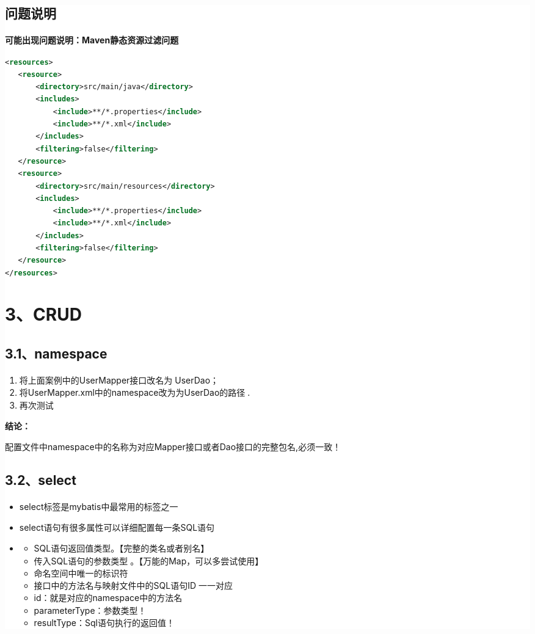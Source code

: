 ## 问题说明

**可能出现问题说明：Maven静态资源过滤问题**

```xml
<resources>
   <resource>
       <directory>src/main/java</directory>
       <includes>
           <include>**/*.properties</include>
           <include>**/*.xml</include>
       </includes>
       <filtering>false</filtering>
   </resource>
   <resource>
       <directory>src/main/resources</directory>
       <includes>
           <include>**/*.properties</include>
           <include>**/*.xml</include>
       </includes>
       <filtering>false</filtering>
   </resource>
</resources>

```

# 3、CRUD

## 3.1、namespace

1. 将上面案例中的UserMapper接口改名为 UserDao；
2. 将UserMapper.xml中的namespace改为为UserDao的路径 .
3. 再次测试

**结论：**

配置文件中namespace中的名称为对应Mapper接口或者Dao接口的完整包名,必须一致！

## 3.2、select

- select标签是mybatis中最常用的标签之一

- select语句有很多属性可以详细配置每一条SQL语句

- - SQL语句返回值类型。【完整的类名或者别名】
  - 传入SQL语句的参数类型 。【万能的Map，可以多尝试使用】
  - 命名空间中唯一的标识符
  - 接口中的方法名与映射文件中的SQL语句ID 一一对应
  - id：就是对应的namespace中的方法名
  - parameterType：参数类型！
  - resultType：Sql语句执行的返回值！
